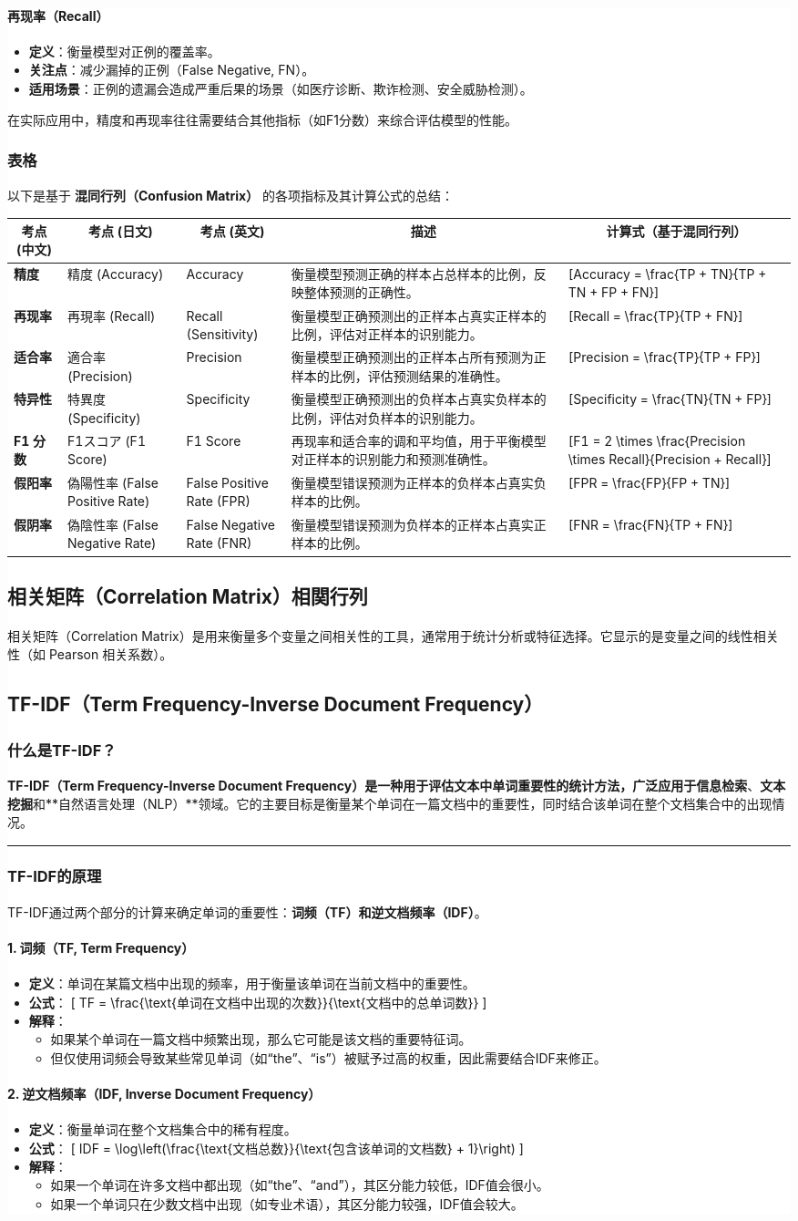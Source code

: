 #### **再现率（Recall）**
- **定义**：衡量模型对正例的覆盖率。
- **关注点**：减少漏掉的正例（False Negative, FN）。
- **适用场景**：正例的遗漏会造成严重后果的场景（如医疗诊断、欺诈检测、安全威胁检测）。

在实际应用中，精度和再现率往往需要结合其他指标（如F1分数）来综合评估模型的性能。

### 表格
以下是基于 **混同行列（Confusion Matrix）** 的各项指标及其计算公式的总结：

| **考点 (中文)** | **考点 (日文)**                | **考点 (英文)**           | **描述**                                                                   | **计算式（基于混同行列）**                                           |
| --------------- | ------------------------------ | ------------------------- | -------------------------------------------------------------------------- | -------------------------------------------------------------------- |
| **精度**        | 精度 (Accuracy)                | Accuracy                  | 衡量模型预测正确的样本占总样本的比例，反映整体预测的正确性。               | \[Accuracy = \frac{TP + TN}{TP + TN + FP + FN}\]                     |
| **再现率**      | 再現率 (Recall)                | Recall (Sensitivity)      | 衡量模型正确预测出的正样本占真实正样本的比例，评估对正样本的识别能力。     | \[Recall = \frac{TP}{TP + FN}\]                                      |
| **适合率**      | 適合率 (Precision)             | Precision                 | 衡量模型正确预测出的正样本占所有预测为正样本的比例，评估预测结果的准确性。 | \[Precision = \frac{TP}{TP + FP}\]                                   |
| **特异性**      | 特異度 (Specificity)           | Specificity               | 衡量模型正确预测出的负样本占真实负样本的比例，评估对负样本的识别能力。     | \[Specificity = \frac{TN}{TN + FP}\]                                 |
| **F1 分数**     | F1スコア (F1 Score)            | F1 Score                  | 再现率和适合率的调和平均值，用于平衡模型对正样本的识别能力和预测准确性。   | \[F1 = 2 \times \frac{Precision \times Recall}{Precision + Recall}\] |
| **假阳率**      | 偽陽性率 (False Positive Rate) | False Positive Rate (FPR) | 衡量模型错误预测为正样本的负样本占真实负样本的比例。                       | \[FPR = \frac{FP}{FP + TN}\]                                         |
| **假阴率**      | 偽陰性率 (False Negative Rate) | False Negative Rate (FNR) | 衡量模型错误预测为负样本的正样本占真实正样本的比例。                       | \[FNR = \frac{FN}{TP + FN}\]                                         |

## 相关矩阵（Correlation Matrix）相関行列
相关矩阵（Correlation Matrix）是用来衡量多个变量之间相关性的工具，通常用于统计分析或特征选择。它显示的是变量之间的线性相关性（如 Pearson 相关系数）。

## TF-IDF（Term Frequency-Inverse Document Frequency）
### **什么是TF-IDF？**

**TF-IDF（Term Frequency-Inverse Document Frequency）**是一种用于评估文本中单词重要性的统计方法，广泛应用于**信息检索**、**文本挖掘**和**自然语言处理（NLP）**领域。它的主要目标是衡量某个单词在一篇文档中的重要性，同时结合该单词在整个文档集合中的出现情况。

---

### **TF-IDF的原理**

TF-IDF通过两个部分的计算来确定单词的重要性：**词频（TF）**和**逆文档频率（IDF）**。

#### **1. 词频（TF, Term Frequency）**
- **定义**：单词在某篇文档中出现的频率，用于衡量该单词在当前文档中的重要性。
- **公式**：
  \[
  TF = \frac{\text{单词在文档中出现的次数}}{\text{文档中的总单词数}}
  \]
- **解释**：
  - 如果某个单词在一篇文档中频繁出现，那么它可能是该文档的重要特征词。
  - 但仅使用词频会导致某些常见单词（如“the”、“is”）被赋予过高的权重，因此需要结合IDF来修正。

#### **2. 逆文档频率（IDF, Inverse Document Frequency）**
- **定义**：衡量单词在整个文档集合中的稀有程度。
- **公式**：
  \[
  IDF = \log\left(\frac{\text{文档总数}}{\text{包含该单词的文档数} + 1}\right)
  \]
- **解释**：
  - 如果一个单词在许多文档中都出现（如“the”、“and”），其区分能力较低，IDF值会很小。
  - 如果一个单词只在少数文档中出现（如专业术语），其区分能力较强，IDF值会较大。
